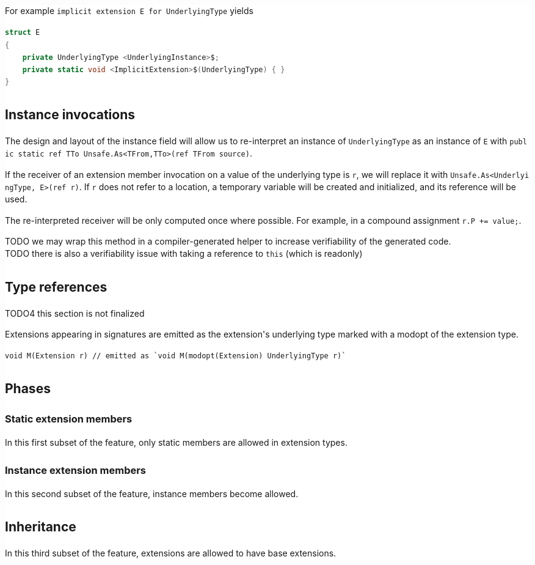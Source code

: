 For example `implicit extension E for UnderlyingType` yields
```csharp
struct E
{
	private UnderlyingType <UnderlyingInstance>$;
	private static void <ImplicitExtension>$(UnderlyingType) { }
}
```

## Instance invocations

The design and layout of the instance field will allow us to re-interpret an instance of `UnderlyingType`
as an instance of `E` with `public static ref TTo Unsafe.As<TFrom,TTo>(ref TFrom source)`.  

If the receiver of an extension member invocation on a value of the underlying type is `r`,
we will replace it with `Unsafe.As<UnderlyingType, E>(ref r)`.
If `r` does not refer to a location, a temporary variable will be created and initialized, and its reference
will be used.

The re-interpreted receiver will be only computed once where possible. For example, in a compound assignment
`r.P += value;`.

TODO we may wrap this method in a compiler-generated helper to increase verifiability of the generated code.  
TODO there is also a verifiability issue with taking a reference to `this` (which is readonly)

## Type references

TODO4 this section is not finalized

Extensions appearing in signatures are emitted as the extension's underlying type
marked with a modopt of the extension type.

```
void M(Extension r) // emitted as `void M(modopt(Extension) UnderlyingType r)`
```

## Phases 

### Static extension members

In this first subset of the feature, only static members are allowed in extension types.  

### Instance extension members

In this second subset of the feature, instance members become allowed.

## Inheritance

In this third subset of the feature, extensions are allowed to have base extensions.
